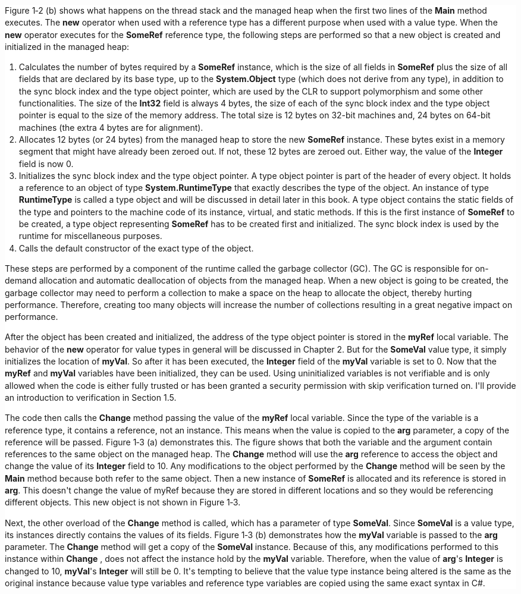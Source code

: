 Figure 1‑2 (b) shows what happens on the thread stack and the managed heap when the first two lines of the **Main** method executes. The **new** operator when used with a reference type has a different purpose when used with a value type. When the **new** operator executes for the **SomeRef** reference type, the following steps are performed so that a new object is created and initialized in the managed heap:

1. Calculates the number of bytes required by a **SomeRef** instance, which is the size of all fields in **SomeRef** plus the size of all fields that are declared by its base type, up to the **System.Object** type (which does not derive from any type), in addition to the sync block index and the type object pointer, which are used by the CLR to support polymorphism and some other functionalities. The size of the **Int32** field is always 4 bytes, the size of each of the sync block index and the type object pointer is equal to the size of the memory address. The total size is 12 bytes on 32-bit machines and, 24 bytes on 64-bit machines (the extra 4 bytes are for alignment).
2. Allocates 12 bytes (or 24 bytes) from the managed heap to store the new **SomeRef** instance. These bytes exist in a memory segment that might have already been zeroed out. If not, these 12 bytes are zeroed out. Either way, the value of the **Integer** field is now 0.
3. Initializes the sync block index and the type object pointer. A type object pointer is part of the header of every object. It holds a reference to an object of type **System.RuntimeType** that exactly describes the type of the object. An instance of type **RuntimeType** is called a type object and will be discussed in detail later in this book. A type object contains the static fields of the type and pointers to the machine code of its instance, virtual, and static methods. If this is the first instance of **SomeRef** to be created, a type object representing **SomeRef** has to be created first and initialized. The sync block index is used by the runtime for miscellaneous purposes.
4. Calls the default constructor of the exact type of the object.

These steps are performed by a component of the runtime called the garbage collector (GC). The GC is responsible for on-demand allocation and automatic deallocation of objects from the managed heap. When a new object is going to be created, the garbage collector may need to perform a collection to make a space on the heap to allocate the object, thereby hurting performance. Therefore, creating too many objects will increase the number of collections resulting in a great negative impact on performance.

After the object has been created and initialized, the address of the type object pointer is stored in the **myRef** local variable. The behavior of the **new** operator for value types in general will be discussed in Chapter 2. But for the **SomeVal** value type, it simply initializes the location of **myVal**. So after it has been executed, the **Integer** field of the **myVal** variable is set to 0. Now that the **myRef** and **myVal** variables have been initialized, they can be used. Using uninitialized variables is not verifiable and is only allowed when the code is either fully trusted or has been granted a security permission with skip verification turned on. I&#39;ll provide an introduction to verification in Section 1.5.

The code then calls the **Change** method passing the value of the **myRef** local variable. Since the type of the variable is a reference type, it contains a reference, not an instance. This means when the value is copied to the **arg** parameter, a copy of the reference will be passed. Figure ‎1‑3 (a) demonstrates this. The figure shows that both the variable and the argument contain references to the same object on the managed heap. The **Change** method will use the **arg** reference to access the object and change the value of its **Integer** field to 10. Any modifications to the object performed by the **Change** method will be seen by the **Main** method because both refer to the same object. Then a new instance of **SomeRef** is allocated and its reference is stored in **arg**. This doesn&#39;t change the value of myRef because they are stored in different locations and so they would be referencing different objects. This new object is not shown in Figure ‎1‑3.

Next, the other overload of the **Change** method is called, which has a parameter of type **SomeVal**. Since **SomeVal** is a value type, its instances directly contains the values of its fields. Figure ‎1‑3 (b) demonstrates how the **myVal** variable is passed to the **arg** parameter. The **Change** method will get a copy of the **SomeVal** instance. Because of this, any modifications performed to this instance within **Change** , does not affect the instance hold by the **myVal** variable. Therefore, when the value of **arg**&#39;s **Integer** is changed to 10, **myVal**&#39;s **Integer** will still be 0. It&#39;s tempting to believe that the value type instance being altered is the same as the original instance because value type variables and reference type variables are copied using the same exact syntax in C#.
